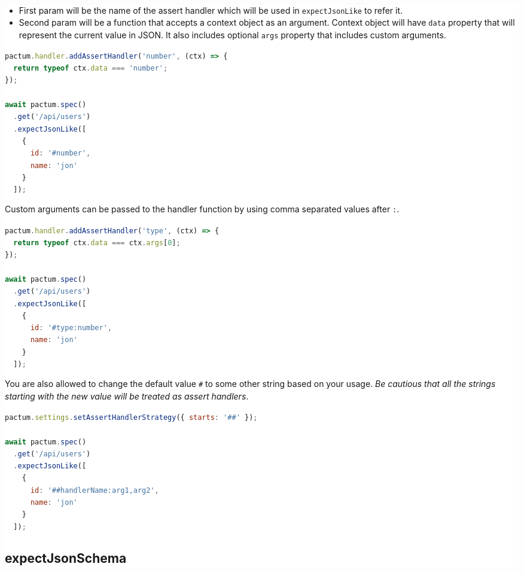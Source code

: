 * First param will be the name of the assert handler which will be used in `expectJsonLike` to refer it.
* Second param will be a function that accepts a context object as an argument. Context object will have `data` property that will represent the current value in JSON. It also includes optional `args` property that includes custom arguments. 

```js
pactum.handler.addAssertHandler('number', (ctx) => {
  return typeof ctx.data === 'number';
});

await pactum.spec()
  .get('/api/users')
  .expectJsonLike([
    {
      id: '#number',
      name: 'jon'
    }
  ]);
```

Custom arguments can be passed to the handler function by using comma separated values after `:`.

```js
pactum.handler.addAssertHandler('type', (ctx) => {
  return typeof ctx.data === ctx.args[0];
});

await pactum.spec()
  .get('/api/users')
  .expectJsonLike([
    {
      id: '#type:number',
      name: 'jon'
    }
  ]);
```

You are also allowed to change the default value `#` to some other string based on your usage. *Be cautious that all the strings starting with the new value will be treated as assert handlers*.

```js
pactum.settings.setAssertHandlerStrategy({ starts: '##' });

await pactum.spec()
  .get('/api/users')
  .expectJsonLike([
    {
      id: '##handlerName:arg1,arg2',
      name: 'jon'
    }
  ]);
```

## expectJsonSchema
